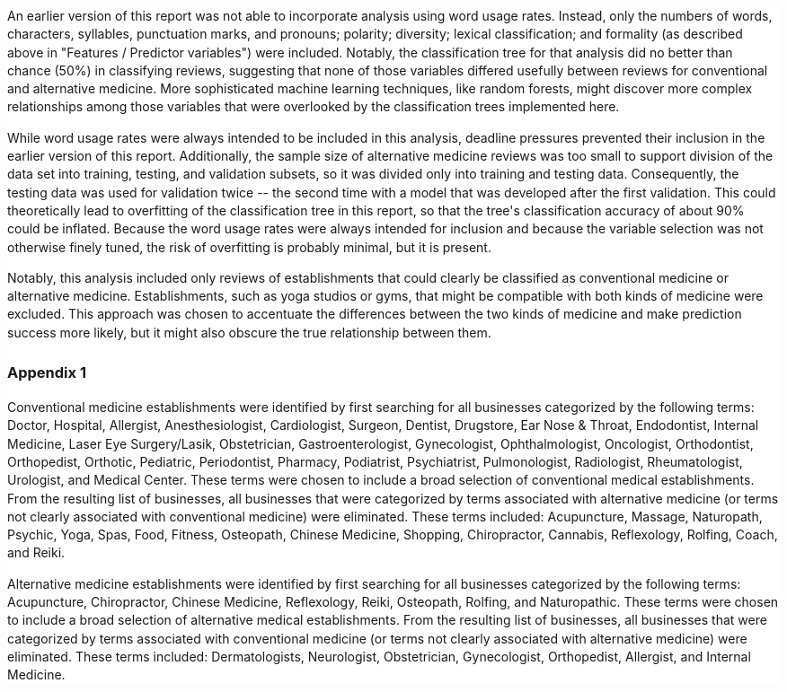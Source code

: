 An earlier version of this report was not able to incorporate analysis using word usage rates.  Instead, only the numbers of words, characters, syllables, punctuation marks, and pronouns; polarity; diversity; lexical classification; and formality (as described above in "Features / Predictor variables") were included.  Notably, the classification tree for that analysis did no better than chance (50%) in classifying reviews, suggesting that none of those variables differed usefully between reviews for conventional and alternative medicine.  More sophisticated machine learning techniques, like random forests, might discover more complex relationships among those variables that were overlooked by the classification trees implemented here.

While word usage rates were always intended to be included in this analysis, deadline pressures prevented their inclusion in the earlier version of this report.  Additionally, the sample size of alternative medicine reviews was too small to support division of the data set into training, testing, and validation subsets, so it was divided only into training and testing data.  Consequently, the testing data was used for validation twice -- the second time with a model that was developed after the first validation.  This could theoretically lead to overfitting of the classification tree in this report, so that the tree's classification accuracy of about 90% could be inflated.  Because the word usage rates were always intended for inclusion and because the variable selection was not otherwise finely tuned, the risk of overfitting is probably minimal, but it is present.

Notably, this analysis included only reviews of establishments that could clearly be classified as conventional medicine or alternative medicine.  Establishments, such as yoga studios or gyms, that might be compatible with both kinds of medicine were excluded.  This approach was chosen to accentuate the differences between the two kinds of medicine and make prediction success more likely, but it might also obscure the true relationship between them.  

### Appendix 1

Conventional medicine establishments were identified by first searching for all businesses categorized by the following terms:  Doctor, Hospital, Allergist, Anesthesiologist, Cardiologist, Surgeon, Dentist, Drugstore, Ear Nose & Throat, Endodontist, Internal Medicine, Laser Eye Surgery/Lasik, Obstetrician, Gastroenterologist, Gynecologist, Ophthalmologist, Oncologist, Orthodontist, Orthopedist, Orthotic, Pediatric, Periodontist, Pharmacy, Podiatrist, Psychiatrist, Pulmonologist, Radiologist, Rheumatologist, Urologist, and Medical Center.  These terms were chosen to include a broad selection of conventional medical establishments.  From the resulting list of businesses, all businesses that were categorized by terms associated with alternative medicine (or terms not clearly associated with conventional medicine) were eliminated.  These terms included:  Acupuncture, Massage, Naturopath, Psychic, Yoga, Spas, Food, Fitness, Osteopath, Chinese Medicine, Shopping, Chiropractor, Cannabis, Reflexology, Rolfing, Coach, and Reiki.

Alternative medicine establishments were identified by first searching for all businesses categorized by the following terms:  Acupuncture, Chiropractor, Chinese Medicine, Reflexology, Reiki, Osteopath, Rolfing, and Naturopathic.  These terms were chosen to include a broad selection of alternative medical establishments.  From the resulting list of businesses, all businesses that were categorized by terms associated with conventional medicine (or terms not clearly associated with alternative medicine) were eliminated.  These terms included:  Dermatologists, Neurologist, Obstetrician, Gynecologist, Orthopedist, Allergist, and Internal Medicine.



